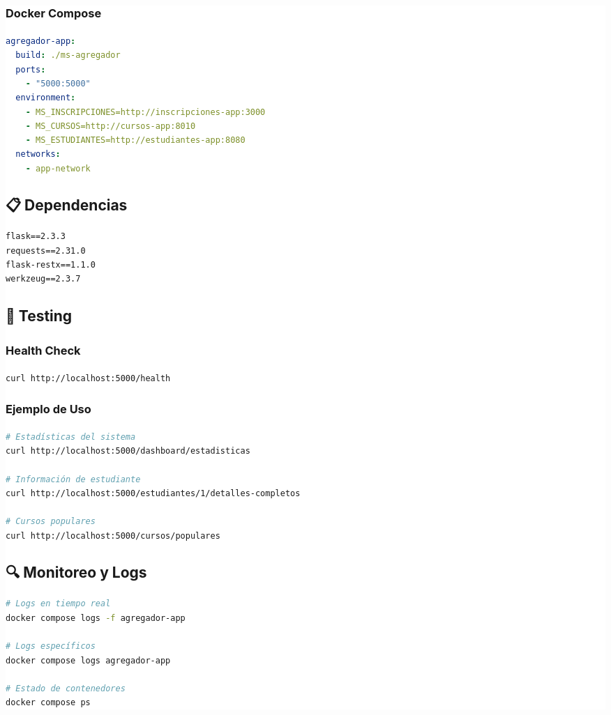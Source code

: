 ### Docker Compose

```yaml
agregador-app:
  build: ./ms-agregador
  ports:
    - "5000:5000"
  environment:
    - MS_INSCRIPCIONES=http://inscripciones-app:3000
    - MS_CURSOS=http://cursos-app:8010
    - MS_ESTUDIANTES=http://estudiantes-app:8080
  networks:
    - app-network
```

## 📋 Dependencias

```txt
flask==2.3.3
requests==2.31.0
flask-restx==1.1.0
werkzeug==2.3.7
```

## 🧪 Testing

### Health Check
```bash
curl http://localhost:5000/health
```

### Ejemplo de Uso
```bash
# Estadísticas del sistema
curl http://localhost:5000/dashboard/estadisticas

# Información de estudiante
curl http://localhost:5000/estudiantes/1/detalles-completos

# Cursos populares
curl http://localhost:5000/cursos/populares
```

## 🔍 Monitoreo y Logs

```bash
# Logs en tiempo real
docker compose logs -f agregador-app

# Logs específicos
docker compose logs agregador-app

# Estado de contenedores
docker compose ps
```
